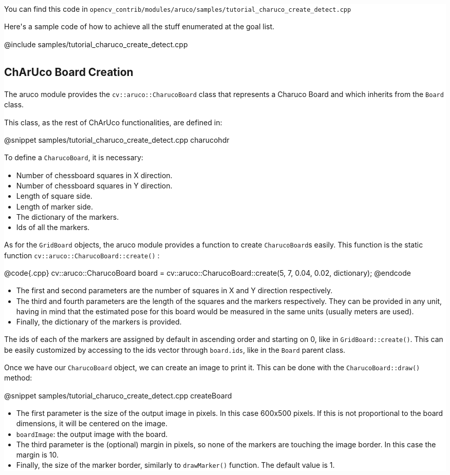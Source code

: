 You can find this code in `opencv_contrib/modules/aruco/samples/tutorial_charuco_create_detect.cpp`

Here's a sample code of how to achieve all the stuff enumerated at the goal list.

@include samples/tutorial_charuco_create_detect.cpp

ChArUco Board Creation
------

The aruco module provides the ```cv::aruco::CharucoBoard``` class that represents a Charuco Board and which inherits from the ```Board``` class.

This class, as the rest of ChArUco functionalities, are defined in:

@snippet samples/tutorial_charuco_create_detect.cpp charucohdr

To define a ```CharucoBoard```, it is necessary:

- Number of chessboard squares in X direction.
- Number of chessboard squares in Y direction.
- Length of square side.
- Length of marker side.
- The dictionary of the markers.
- Ids of all the markers.

As for the ```GridBoard``` objects, the aruco module provides a function to create ```CharucoBoard```s easily. This function
is the static function ```cv::aruco::CharucoBoard::create()``` :

@code{.cpp}
    cv::aruco::CharucoBoard board = cv::aruco::CharucoBoard::create(5, 7, 0.04, 0.02, dictionary);
@endcode

- The first and second parameters are the number of squares in X and Y direction respectively.
- The third and fourth parameters are the length of the squares and the markers respectively. They can be provided
in any unit, having in mind that the estimated pose for this board would be measured in the same units (usually meters are used).
- Finally, the dictionary of the markers is provided.

The ids of each of the markers are assigned by default in ascending order and starting on 0, like in ```GridBoard::create()```.
This can be easily customized by accessing to the ids vector through ```board.ids```, like in the ```Board``` parent class.

Once we have our ```CharucoBoard``` object, we can create an image to print it. This can be done with the
<code>CharucoBoard::draw()</code> method:

@snippet samples/tutorial_charuco_create_detect.cpp createBoard

- The first parameter is the size of the output image in pixels. In this case 600x500 pixels. If this is not proportional
to the board dimensions, it will be centered on the image.
- ```boardImage```: the output image with the board.
- The third parameter is the (optional) margin in pixels, so none of the markers are touching the image border.
In this case the margin is 10.
- Finally, the size of the marker border, similarly to ```drawMarker()``` function. The default value is 1.

